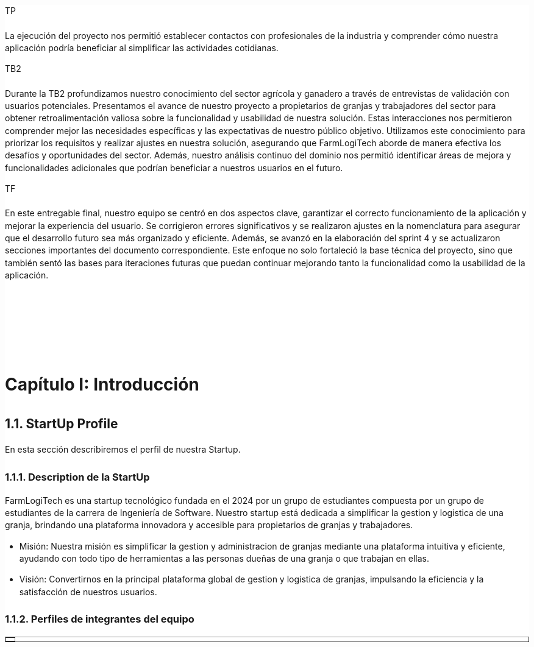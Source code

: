TP<br><br>
La ejecución del proyecto nos permitió establecer contactos con profesionales de la industria y comprender cómo nuestra aplicación podría beneficiar al simplificar las actividades cotidianas.

TB2<br><br>
Durante la TB2 profundizamos nuestro conocimiento del sector agrícola y ganadero a través de entrevistas de validación con usuarios potenciales. Presentamos el avance de nuestro proyecto a propietarios de granjas y trabajadores del sector para obtener retroalimentación valiosa sobre la funcionalidad y usabilidad de nuestra solución. Estas interacciones nos permitieron comprender mejor las necesidades específicas y las expectativas de nuestro público objetivo. Utilizamos este conocimiento para priorizar los requisitos y realizar ajustes en nuestra solución, asegurando que FarmLogiTech aborde de manera efectiva los desafíos y oportunidades del sector. Además, nuestro análisis continuo del dominio nos permitió identificar áreas de mejora y funcionalidades adicionales que podrían beneficiar a nuestros usuarios en el futuro.

TF<br><br>
En este entregable final, nuestro equipo se centró en dos aspectos clave, garantizar el correcto funcionamiento de la aplicación y mejorar la experiencia del usuario. Se corrigieron errores significativos y se realizaron ajustes en la nomenclatura para asegurar que el desarrollo futuro sea más organizado y eficiente. Además, se avanzó en la elaboración del sprint 4 y se actualizaron secciones importantes del documento correspondiente. Este enfoque no solo fortaleció la base técnica del proyecto, sino que también sentó las bases para iteraciones futuras que puedan continuar mejorando tanto la funcionalidad como la usabilidad de la aplicación.

</tr>
<br><br>


</table>

<br><br>

# Capítulo I: Introducción
## 1.1. StartUp Profile
En esta sección describiremos el perfil de nuestra Startup.

### 1.1.1. Description de la StartUp
FarmLogiTech es una startup tecnológico fundada en el 2024 por un grupo de estudiantes compuesta por un grupo de estudiantes de la carrera de Ingeniería de Software. Nuestro startup está dedicada a simplificar la gestion y logistica de una granja, brindando una plataforma innovadora y accesible para propietarios de granjas y trabajadores.

- Misión: Nuestra misión es simplificar la gestion y administracion de granjas mediante
  una plataforma intuitiva y eficiente, ayudando con todo tipo de herramientas a las personas dueñas de una granja o que trabajan en ellas.

- Visión: Convertirnos en la principal plataforma global de gestion y logistica de granjas,
  impulsando la eficiencia y la satisfacción de nuestros usuarios.

### 1.1.2. Perfiles de integrantes del equipo

<table align="center"  border="1" width="70%" style="text-align:center;">
     <tr align="center">
        <td rowspan="3">